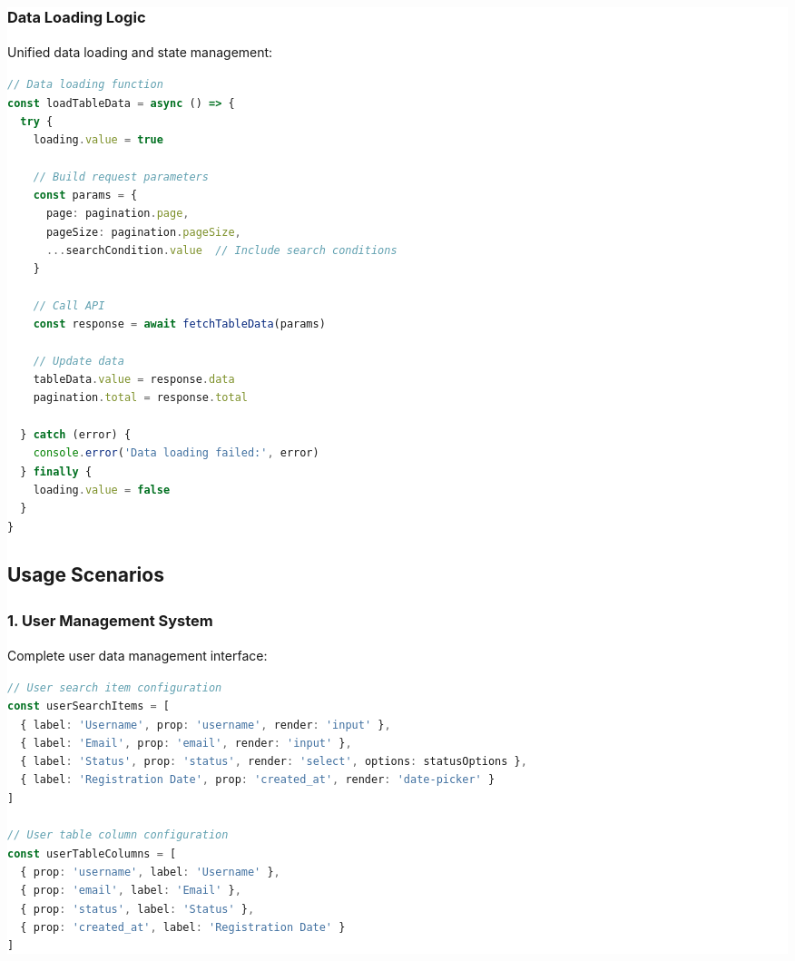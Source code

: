 ### Data Loading Logic
Unified data loading and state management:

```typescript
// Data loading function
const loadTableData = async () => {
  try {
    loading.value = true
    
    // Build request parameters
    const params = {
      page: pagination.page,
      pageSize: pagination.pageSize,
      ...searchCondition.value  // Include search conditions
    }
    
    // Call API
    const response = await fetchTableData(params)
    
    // Update data
    tableData.value = response.data
    pagination.total = response.total
    
  } catch (error) {
    console.error('Data loading failed:', error)
  } finally {
    loading.value = false
  }
}
```

## Usage Scenarios

### 1. User Management System
Complete user data management interface:

```typescript
// User search item configuration
const userSearchItems = [
  { label: 'Username', prop: 'username', render: 'input' },
  { label: 'Email', prop: 'email', render: 'input' },
  { label: 'Status', prop: 'status', render: 'select', options: statusOptions },
  { label: 'Registration Date', prop: 'created_at', render: 'date-picker' }
]

// User table column configuration
const userTableColumns = [
  { prop: 'username', label: 'Username' },
  { prop: 'email', label: 'Email' },
  { prop: 'status', label: 'Status' },
  { prop: 'created_at', label: 'Registration Date' }
]
```
